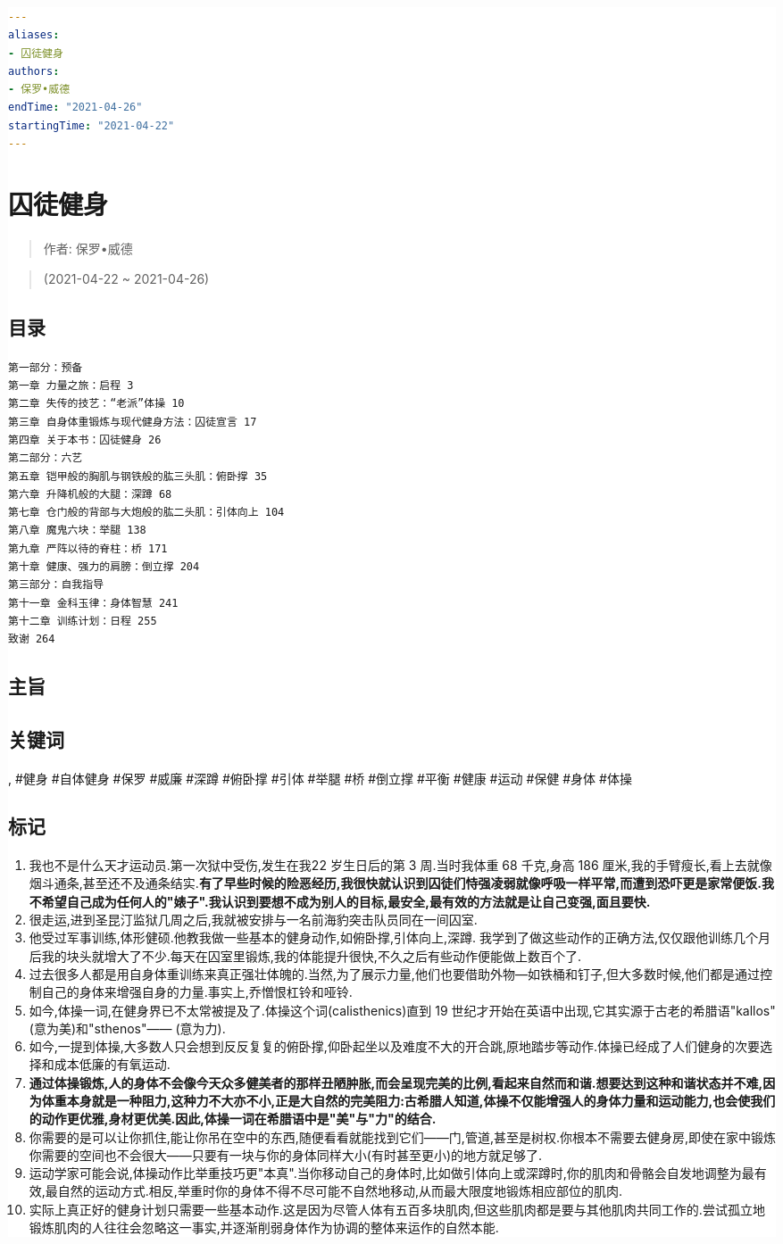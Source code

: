 ```yaml
---
aliases:
- 囚徒健身
authors:
- 保罗•威德
endTime: "2021-04-26"
startingTime: "2021-04-22"
---
```


# 囚徒健身

> 作者: 保罗•威德

> (2021-04-22 \~ 2021-04-26)


## 目录
```
第一部分：预备
第一章 力量之旅：启程 3
第二章 失传的技艺：“老派”体操 10
第三章 自身体重锻炼与现代健身方法：囚徒宣言 17
第四章 关于本书：囚徒健身 26
第二部分：六艺
第五章 铠甲般的胸肌与钢铁般的肱三头肌：俯卧撑 35
第六章 升降机般的大腿：深蹲 68
第七章 仓门般的背部与大炮般的肱二头肌：引体向上 104
第八章 魔鬼六块：举腿 138
第九章 严阵以待的脊柱：桥 171
第十章 健康、强力的肩膀：倒立撑 204
第三部分：自我指导
第十一章 金科玉律：身体智慧 241
第十二章 训练计划：日程 255
致谢 264
```

## 主旨

## 关键词
, #健身 #自体健身 #保罗 #威廉 #深蹲 #俯卧撑 #引体 #举腿 #桥 #倒立撑 #平衡 #健康 #运动 #保健 #身体 #体操

## 标记
1. 我也不是什么天才运动员.第一次狱中受伤,发生在我22 岁生日后的第 3 周.当时我体重 68 千克,身高 186 厘米,我的手臂瘦长,看上去就像烟斗通条,甚至还不及通条结实.**有了早些时候的险恶经历,我很快就认识到囚徒们恃强凌弱就像呼吸一样平常,而遭到恐吓更是家常便饭.我不希望自己成为任何人的"婊子".我认识到要想不成为别人的目标,最安全,最有效的方法就是让自己变强,面且要快.**
2. 很走运,进到圣昆汀监狱几周之后,我就被安排与一名前海豹突击队员同在一间囚室.
3. 他受过军事训练,体形健硕.他教我做一些基本的健身动作,如俯卧撑,引体向上,深蹲. 我学到了做这些动作的正确方法,仅仅跟他训练几个月后我的块头就增大了不少.每天在囚室里锻炼,我的体能提升很快,不久之后有些动作便能做上数百个了.
4. 过去很多人都是用自身体重训练来真正强壮体魄的.当然,为了展示力量,他们也要借助外物—如铁桶和钉子,但大多数时候,他们都是通过控制自己的身体来增强自身的力量.事实上,乔憎恨杠铃和哑铃.
5. 如今,体操一词,在健身界已不太常被提及了.体操这个词(calisthenics)直到 19 世纪才开始在英语中出现,它其实源于古老的希腊语"kallos"(意为美)和"sthenos"—— (意为力).
6. 如今,一提到体操,大多数人只会想到反反复复的俯卧撑,仰卧起坐以及难度不大的开合跳,原地踏步等动作.体操已经成了人们健身的次要选择和成本低廉的有氧运动.
8. **通过体操锻炼,人的身体不会像今天众多健美者的那样丑陋肿胀,而会呈现完美的比例,看起来自然而和谐.想要达到这种和谐状态并不难,因为体重本身就是一种阻力,这种力不大亦不小,正是大自然的完美阻力:古希腊人知道,体操不仅能增强人的身体力量和运动能力,也会使我们的动作更优雅,身材更优美.因此,体操一词在希腊语中是"美"与"力"的结合.**
9. 你需要的是可以让你抓住,能让你吊在空中的东西,随便看看就能找到它们——门,管道,甚至是树权.你根本不需要去健身房,即使在家中锻炼你需要的空间也不会很大——只要有一块与你的身体同样大小(有时甚至更小)的地方就足够了.
10. 运动学家可能会说,体操动作比举重技巧更"本真".当你移动自己的身体时,比如做引体向上或深蹲时,你的肌肉和骨骼会自发地调整为最有效,最自然的运动方式.相反,举重时你的身体不得不尽可能不自然地移动,从而最大限度地锻炼相应部位的肌肉.
11. 实际上真正好的健身计划只需要一些基本动作.这是因为尽管人体有五百多块肌肉,但这些肌肉都是要与其他肌肉共同工作的.尝试孤立地锻炼肌肉的人往往会忽略这一事实,并逐渐削弱身体作为协调的整体来运作的自然本能.